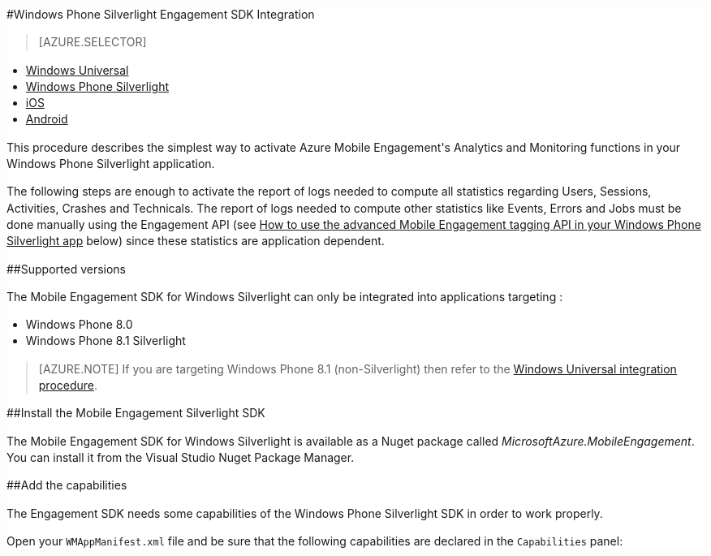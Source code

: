 <properties 
	pageTitle="Windows Phone Silverlight Engagement SDK Integration" 
	description="How to Integrate Azure Mobile Engagement with Windows Phone Silverlight Apps" 					
	services="mobile-engagement" 
	documentationCenter="mobile" 
	authors="piyushjo" 
	manager="dwrede" 
	editor="" />

<tags 
	ms.service="mobile-engagement" 
	ms.workload="mobile" 
	ms.tgt_pltfrm="mobile-windows-phone" 
	ms.devlang="dotnet" 
	ms.topic="article" 
	ms.date="07/07/2015" 
	ms.author="piyushjo" />

#Windows Phone Silverlight Engagement SDK Integration

> [AZURE.SELECTOR] 
- [Windows Universal](mobile-engagement-windows-store-integrate-engagement.md) 
- [Windows Phone Silverlight](mobile-engagement-windows-phone-integrate-engagement.md) 
- [iOS](mobile-engagement-ios-integrate-engagement.md) 
- [Android](mobile-engagement-android-integrate-engagement.md) 

This procedure describes the simplest way to activate Azure Mobile Engagement's Analytics and Monitoring functions in your Windows Phone Silverlight application.

The following steps are enough to activate the report of logs needed to compute all statistics regarding Users, Sessions, Activities, Crashes and Technicals. The report of logs needed to compute other statistics like Events, Errors and Jobs must be done manually using the Engagement API (see [How to use the advanced Mobile Engagement tagging API in your Windows Phone Silverlight app](mobile-engagement-windows-phone-use-engagement-api.md) below) since these statistics are application dependent.

##Supported versions

The Mobile Engagement SDK for Windows Silverlight can only be integrated into applications targeting :

-   Windows Phone 8.0
-   Windows Phone 8.1 Silverlight

> [AZURE.NOTE] If you are targeting Windows Phone 8.1 (non-Silverlight) then refer to the [Windows Universal integration procedure](mobile-engagement-windows-store-integrate-engagement.md).

##Install the Mobile Engagement Silverlight SDK

The Mobile Engagement SDK for Windows Silverlight is available as a Nuget package called *MicrosoftAzure.MobileEngagement*. You can install it from the Visual Studio Nuget Package Manager. 

##Add the capabilities

The Engagement SDK needs some capabilities of the Windows Phone Silverlight SDK in order to work properly.

Open your `WMAppManifest.xml` file and be sure that the following capabilities are declared in the `Capabilities` panel:
